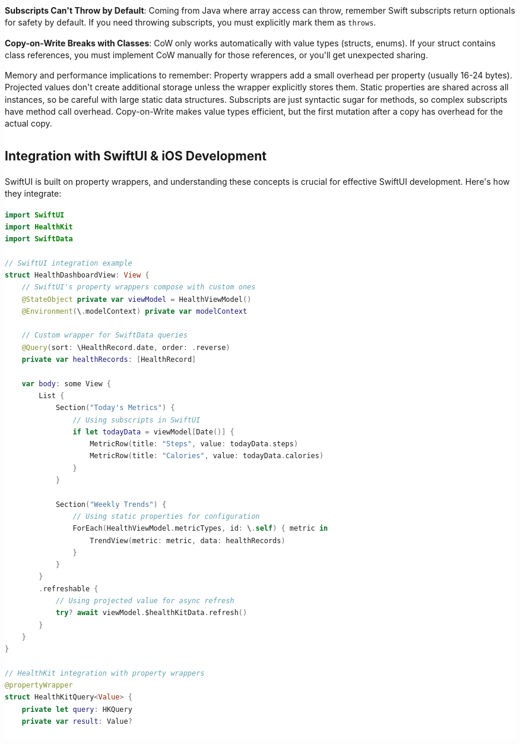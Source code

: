 **Subscripts Can't Throw by Default**: Coming from Java where array access can throw, remember Swift subscripts return optionals for safety by default. If you need throwing subscripts, you must explicitly mark them as `throws`.

**Copy-on-Write Breaks with Classes**: CoW only works automatically with value types (structs, enums). If your struct contains class references, you must implement CoW manually for those references, or you'll get unexpected sharing.

Memory and performance implications to remember: Property wrappers add a small overhead per property (usually 16-24 bytes). Projected values don't create additional storage unless the wrapper explicitly stores them. Static properties are shared across all instances, so be careful with large static data structures. Subscripts are just syntactic sugar for methods, so complex subscripts have method call overhead. Copy-on-Write makes value types efficient, but the first mutation after a copy has overhead for the actual copy.

## Integration with SwiftUI & iOS Development

SwiftUI is built on property wrappers, and understanding these concepts is crucial for effective SwiftUI development. Here's how they integrate:

```swift
import SwiftUI
import HealthKit
import SwiftData

// SwiftUI integration example
struct HealthDashboardView: View {
    // SwiftUI's property wrappers compose with custom ones
    @StateObject private var viewModel = HealthViewModel()
    @Environment(\.modelContext) private var modelContext
    
    // Custom wrapper for SwiftData queries
    @Query(sort: \HealthRecord.date, order: .reverse)
    private var healthRecords: [HealthRecord]
    
    var body: some View {
        List {
            Section("Today's Metrics") {
                // Using subscripts in SwiftUI
                if let todayData = viewModel[Date()] {
                    MetricRow(title: "Steps", value: todayData.steps)
                    MetricRow(title: "Calories", value: todayData.calories)
                }
            }
            
            Section("Weekly Trends") {
                // Using static properties for configuration
                ForEach(HealthViewModel.metricTypes, id: \.self) { metric in
                    TrendView(metric: metric, data: healthRecords)
                }
            }
        }
        .refreshable {
            // Using projected value for async refresh
            try? await viewModel.$healthKitData.refresh()
        }
    }
}

// HealthKit integration with property wrappers
@propertyWrapper
struct HealthKitQuery<Value> {
    private let query: HKQuery
    private var result: Value?
    
```